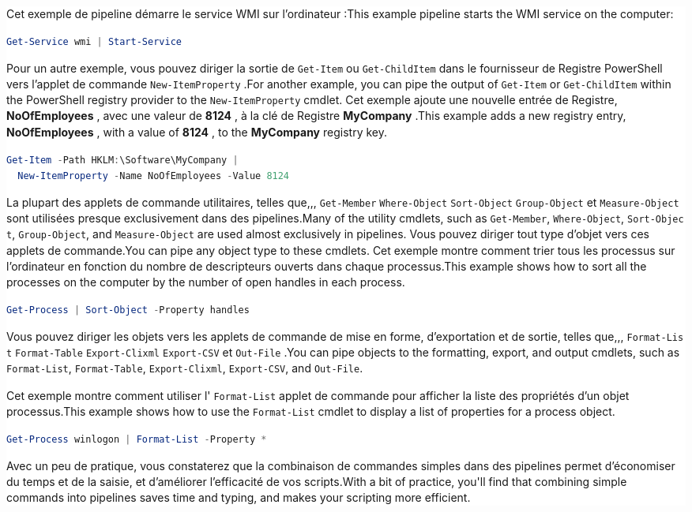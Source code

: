 <span data-ttu-id="d1cc2-133">Cet exemple de pipeline démarre le service WMI sur l’ordinateur :</span><span class="sxs-lookup"><span data-stu-id="d1cc2-133">This example pipeline starts the WMI service on the computer:</span></span>

```powershell
Get-Service wmi | Start-Service
```

<span data-ttu-id="d1cc2-134">Pour un autre exemple, vous pouvez diriger la sortie de `Get-Item` ou `Get-ChildItem` dans le fournisseur de Registre PowerShell vers l’applet de commande `New-ItemProperty` .</span><span class="sxs-lookup"><span data-stu-id="d1cc2-134">For another example, you can pipe the output of `Get-Item` or `Get-ChildItem` within the PowerShell registry provider to the `New-ItemProperty` cmdlet.</span></span> <span data-ttu-id="d1cc2-135">Cet exemple ajoute une nouvelle entrée de Registre, **NoOfEmployees** , avec une valeur de **8124** , à la clé de Registre **MyCompany** .</span><span class="sxs-lookup"><span data-stu-id="d1cc2-135">This example adds a new registry entry, **NoOfEmployees** , with a value of **8124** , to the **MyCompany** registry key.</span></span>

```powershell
Get-Item -Path HKLM:\Software\MyCompany |
  New-ItemProperty -Name NoOfEmployees -Value 8124
```

<span data-ttu-id="d1cc2-136">La plupart des applets de commande utilitaires, telles que,,, `Get-Member` `Where-Object` `Sort-Object` `Group-Object` et `Measure-Object` sont utilisées presque exclusivement dans des pipelines.</span><span class="sxs-lookup"><span data-stu-id="d1cc2-136">Many of the utility cmdlets, such as `Get-Member`, `Where-Object`, `Sort-Object`, `Group-Object`, and `Measure-Object` are used almost exclusively in pipelines.</span></span> <span data-ttu-id="d1cc2-137">Vous pouvez diriger tout type d’objet vers ces applets de commande.</span><span class="sxs-lookup"><span data-stu-id="d1cc2-137">You can pipe any object type to these cmdlets.</span></span> <span data-ttu-id="d1cc2-138">Cet exemple montre comment trier tous les processus sur l’ordinateur en fonction du nombre de descripteurs ouverts dans chaque processus.</span><span class="sxs-lookup"><span data-stu-id="d1cc2-138">This example shows how to sort all the processes on the computer by the number of open handles in each process.</span></span>

```powershell
Get-Process | Sort-Object -Property handles
```

<span data-ttu-id="d1cc2-139">Vous pouvez diriger les objets vers les applets de commande de mise en forme, d’exportation et de sortie, telles que,,, `Format-List` `Format-Table` `Export-Clixml` `Export-CSV` et `Out-File` .</span><span class="sxs-lookup"><span data-stu-id="d1cc2-139">You can pipe objects to the formatting, export, and output cmdlets, such as `Format-List`, `Format-Table`, `Export-Clixml`, `Export-CSV`, and `Out-File`.</span></span>

<span data-ttu-id="d1cc2-140">Cet exemple montre comment utiliser l' `Format-List` applet de commande pour afficher la liste des propriétés d’un objet processus.</span><span class="sxs-lookup"><span data-stu-id="d1cc2-140">This example shows how to use the `Format-List` cmdlet to display a list of properties for a process object.</span></span>

```powershell
Get-Process winlogon | Format-List -Property *
```

<span data-ttu-id="d1cc2-141">Avec un peu de pratique, vous constaterez que la combinaison de commandes simples dans des pipelines permet d’économiser du temps et de la saisie, et d’améliorer l’efficacité de vos scripts.</span><span class="sxs-lookup"><span data-stu-id="d1cc2-141">With a bit of practice, you'll find that combining simple commands into pipelines saves time and typing, and makes your scripting more efficient.</span></span>

